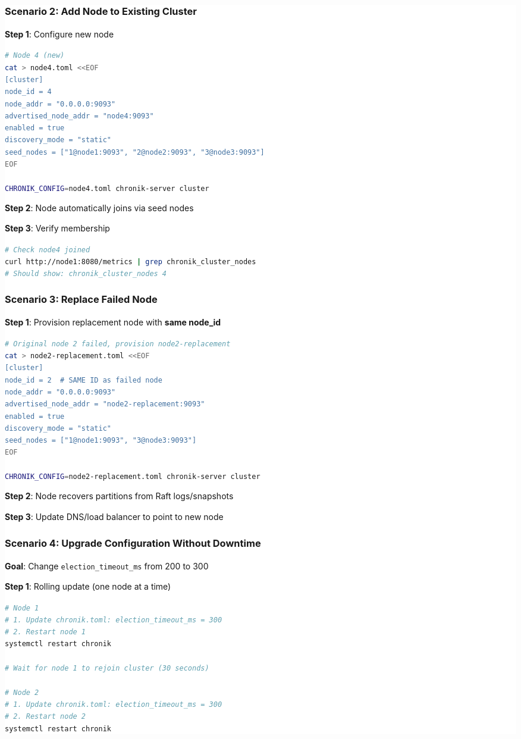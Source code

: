 ### Scenario 2: Add Node to Existing Cluster

**Step 1**: Configure new node
```bash
# Node 4 (new)
cat > node4.toml <<EOF
[cluster]
node_id = 4
node_addr = "0.0.0.0:9093"
advertised_node_addr = "node4:9093"
enabled = true
discovery_mode = "static"
seed_nodes = ["1@node1:9093", "2@node2:9093", "3@node3:9093"]
EOF

CHRONIK_CONFIG=node4.toml chronik-server cluster
```

**Step 2**: Node automatically joins via seed nodes

**Step 3**: Verify membership
```bash
# Check node4 joined
curl http://node1:8080/metrics | grep chronik_cluster_nodes
# Should show: chronik_cluster_nodes 4
```

### Scenario 3: Replace Failed Node

**Step 1**: Provision replacement node with **same node_id**
```bash
# Original node 2 failed, provision node2-replacement
cat > node2-replacement.toml <<EOF
[cluster]
node_id = 2  # SAME ID as failed node
node_addr = "0.0.0.0:9093"
advertised_node_addr = "node2-replacement:9093"
enabled = true
discovery_mode = "static"
seed_nodes = ["1@node1:9093", "3@node3:9093"]
EOF

CHRONIK_CONFIG=node2-replacement.toml chronik-server cluster
```

**Step 2**: Node recovers partitions from Raft logs/snapshots

**Step 3**: Update DNS/load balancer to point to new node

### Scenario 4: Upgrade Configuration Without Downtime

**Goal**: Change `election_timeout_ms` from 200 to 300

**Step 1**: Rolling update (one node at a time)
```bash
# Node 1
# 1. Update chronik.toml: election_timeout_ms = 300
# 2. Restart node 1
systemctl restart chronik

# Wait for node 1 to rejoin cluster (30 seconds)

# Node 2
# 1. Update chronik.toml: election_timeout_ms = 300
# 2. Restart node 2
systemctl restart chronik

```